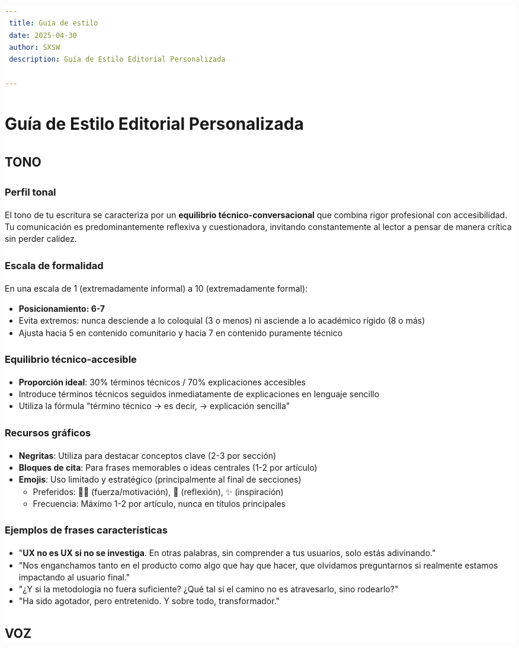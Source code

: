 ```yaml
---
 title: Guía de estilo
 date: 2025-04-30
 author: SXSW
 description: Guía de Estilo Editorial Personalizada

---
```

# Guía de Estilo Editorial Personalizada

## TONO

### Perfil tonal
El tono de tu escritura se caracteriza por un **equilibrio técnico-conversacional** que combina rigor profesional con accesibilidad. Tu comunicación es predominantemente reflexiva y cuestionadora, invitando constantemente al lector a pensar de manera crítica sin perder calidez.

### Escala de formalidad
En una escala de 1 (extremadamente informal) a 10 (extremadamente formal):
- **Posicionamiento: 6-7**
- Evita extremos: nunca desciende a lo coloquial (3 o menos) ni asciende a lo académico rígido (8 o más)
- Ajusta hacia 5 en contenido comunitario y hacia 7 en contenido puramente técnico

### Equilibrio técnico-accesible
- **Proporción ideal**: 30% términos técnicos / 70% explicaciones accesibles
- Introduce términos técnicos seguidos inmediatamente de explicaciones en lenguaje sencillo
- Utiliza la fórmula "término técnico → es decir, → explicación sencilla"

### Recursos gráficos
- **Negritas**: Utiliza para destacar conceptos clave (2-3 por sección)
- **Bloques de cita**: Para frases memorables o ideas centrales (1-2 por artículo)
- **Emojis**: Uso limitado y estratégico (principalmente al final de secciones)
  - Preferidos: 💪🏼 (fuerza/motivación), 🤔 (reflexión), ✨ (inspiración)
  - Frecuencia: Máximo 1-2 por artículo, nunca en títulos principales

### Ejemplos de frases características
- "**UX no es UX si no se investiga**. En otras palabras, sin comprender a tus usuarios, solo estás adivinando."
- "Nos enganchamos tanto en el producto como algo que hay que hacer, que olvidamos preguntarnos si realmente estamos impactando al usuario final."
- "¿Y si la metodología no fuera suficiente? ¿Qué tal si el camino no es atravesarlo, sino rodearlo?"
- "Ha sido agotador, pero entretenido. Y sobre todo, transformador."

## VOZ
